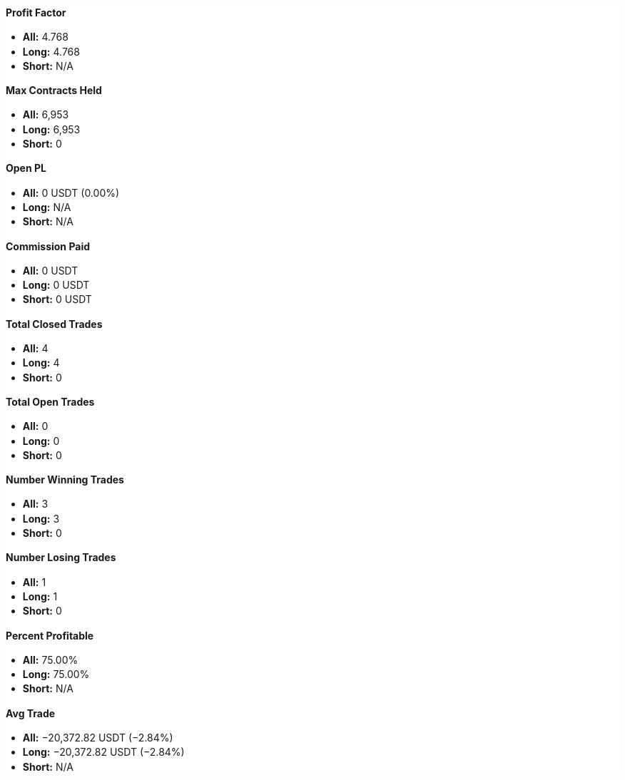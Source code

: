 **Profit Factor**

* **All:** 4.768  
* **Long:** 4.768  
* **Short:** N/A

**Max Contracts Held**

* **All:** 6,953  
* **Long:** 6,953  
* **Short:** 0

**Open PL**

* **All:** 0 USDT (0.00%)  
* **Long:** N/A  
* **Short:** N/A

**Commission Paid**

* **All:** 0 USDT  
* **Long:** 0 USDT  
* **Short:** 0 USDT

**Total Closed Trades**

* **All:** 4  
* **Long:** 4  
* **Short:** 0

**Total Open Trades**

* **All:** 0  
* **Long:** 0  
* **Short:** 0

**Number Winning Trades**

* **All:** 3  
* **Long:** 3  
* **Short:** 0

**Number Losing Trades**

* **All:** 1  
* **Long:** 1  
* **Short:** 0

**Percent Profitable**

* **All:** 75.00%  
* **Long:** 75.00%  
* **Short:** N/A

**Avg Trade**

* **All:** −20,372.82 USDT (−2.84%)  
* **Long:** −20,372.82 USDT (−2.84%)  
* **Short:** N/A
